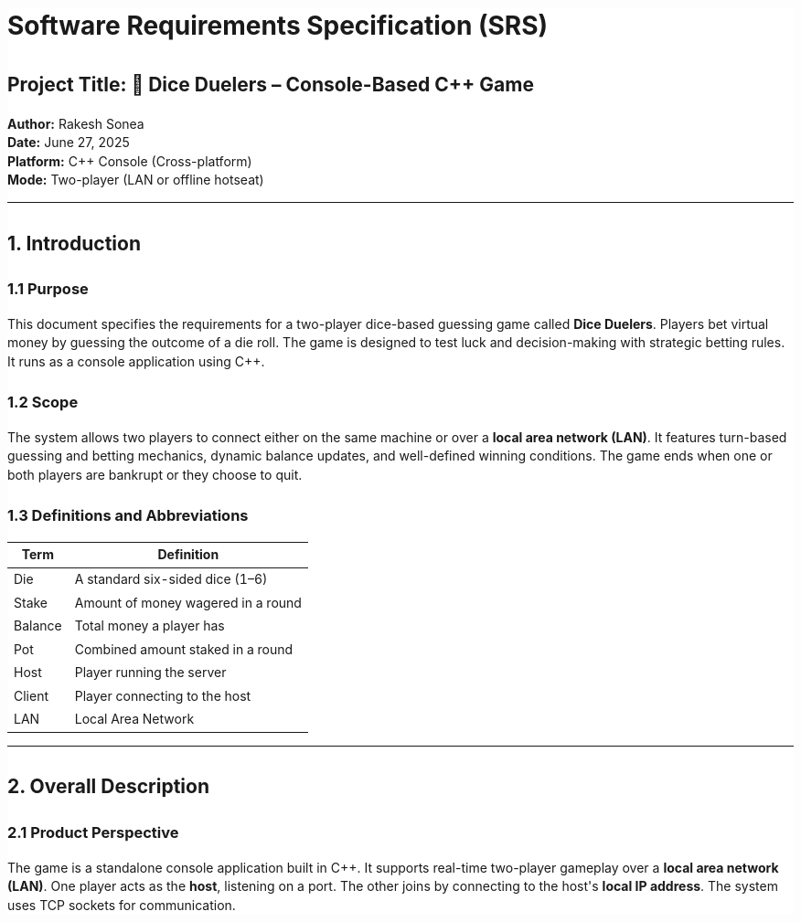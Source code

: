 # Software Requirements Specification (SRS)

## Project Title: 🎲 Dice Duelers – Console-Based C++ Game  
**Author:** Rakesh Sonea  
**Date:** June 27, 2025  
**Platform:** C++ Console (Cross-platform)  
**Mode:** Two-player (LAN or offline hotseat)

---

## 1. Introduction

### 1.1 Purpose
This document specifies the requirements for a two-player dice-based guessing game called **Dice Duelers**. Players bet virtual money by guessing the outcome of a die roll. The game is designed to test luck and decision-making with strategic betting rules. It runs as a console application using C++.

### 1.2 Scope
The system allows two players to connect either on the same machine or over a **local area network (LAN)**. It features turn-based guessing and betting mechanics, dynamic balance updates, and well-defined winning conditions. The game ends when one or both players are bankrupt or they choose to quit.

### 1.3 Definitions and Abbreviations
| Term | Definition |
|------|------------|
| Die | A standard six-sided dice (1–6) |
| Stake | Amount of money wagered in a round |
| Balance | Total money a player has |
| Pot | Combined amount staked in a round |
| Host | Player running the server |
| Client | Player connecting to the host |
| LAN | Local Area Network |

---

## 2. Overall Description

### 2.1 Product Perspective
The game is a standalone console application built in C++. It supports real-time two-player gameplay over a **local area network (LAN)**. One player acts as the **host**, listening on a port. The other joins by connecting to the host's **local IP address**. The system uses TCP sockets for communication.
